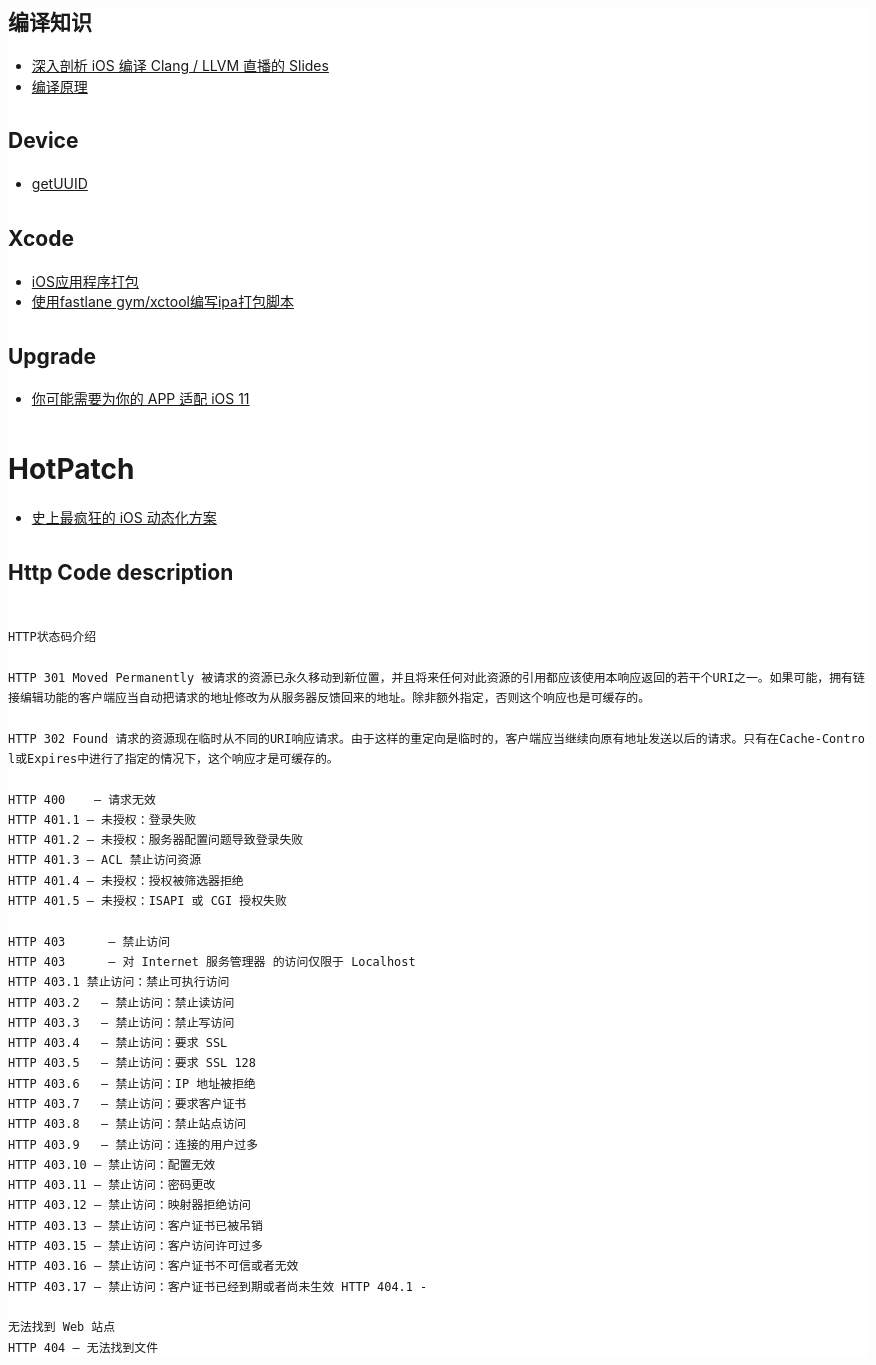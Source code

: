 
## 编译知识
* [深入剖析 iOS 编译 Clang / LLVM 直播的 Slides](https://ming1016.github.io/2017/04/01/slides-of-deeply-analyse-llvm/) 
* [编译原理](https://github.com/bestswifter/blog/blob/master/articles/compile-and-language.md)

## Device
* [getUUID](http://www.henishuo.com/uuid-udid/)

## Xcode 
* [iOS应用程序打包](http://www.jianshu.com/p/bd953c3e389f)
* [使用fastlane gym/xctool编写ipa打包脚本](http://www.jianshu.com/p/54ab07f2e63b)

## Upgrade
* [你可能需要为你的 APP 适配 iOS 11](https://mp.weixin.qq.com/s/AZFrqL9dnlgA6Vt2sVhxIw)


# HotPatch
* [史上最疯狂的 iOS 动态化方案](http://hao.caibaojian.com/20052.html)

## Http Code description

```

HTTP状态码介绍

HTTP 301 Moved Permanently 被请求的资源已永久移动到新位置，并且将来任何对此资源的引用都应该使用本响应返回的若干个URI之一。如果可能，拥有链接编辑功能的客户端应当自动把请求的地址修改为从服务器反馈回来的地址。除非额外指定，否则这个响应也是可缓存的。

HTTP 302 Found 请求的资源现在临时从不同的URI响应请求。由于这样的重定向是临时的，客户端应当继续向原有地址发送以后的请求。只有在Cache-Control或Expires中进行了指定的情况下，这个响应才是可缓存的。

HTTP 400    – 请求无效
HTTP 401.1 – 未授权：登录失败
HTTP 401.2 – 未授权：服务器配置问题导致登录失败
HTTP 401.3 – ACL 禁止访问资源
HTTP 401.4 – 未授权：授权被筛选器拒绝
HTTP 401.5 – 未授权：ISAPI 或 CGI 授权失败

HTTP 403      – 禁止访问
HTTP 403      – 对 Internet 服务管理器 的访问仅限于 Localhost
HTTP 403.1 禁止访问：禁止可执行访问
HTTP 403.2   – 禁止访问：禁止读访问
HTTP 403.3   – 禁止访问：禁止写访问
HTTP 403.4   – 禁止访问：要求 SSL
HTTP 403.5   – 禁止访问：要求 SSL 128
HTTP 403.6   – 禁止访问：IP 地址被拒绝
HTTP 403.7   – 禁止访问：要求客户证书
HTTP 403.8   – 禁止访问：禁止站点访问
HTTP 403.9   – 禁止访问：连接的用户过多
HTTP 403.10 – 禁止访问：配置无效
HTTP 403.11 – 禁止访问：密码更改
HTTP 403.12 – 禁止访问：映射器拒绝访问
HTTP 403.13 – 禁止访问：客户证书已被吊销
HTTP 403.15 – 禁止访问：客户访问许可过多
HTTP 403.16 – 禁止访问：客户证书不可信或者无效
HTTP 403.17 – 禁止访问：客户证书已经到期或者尚未生效 HTTP 404.1 -

无法找到 Web 站点
HTTP 404 – 无法找到文件
```
